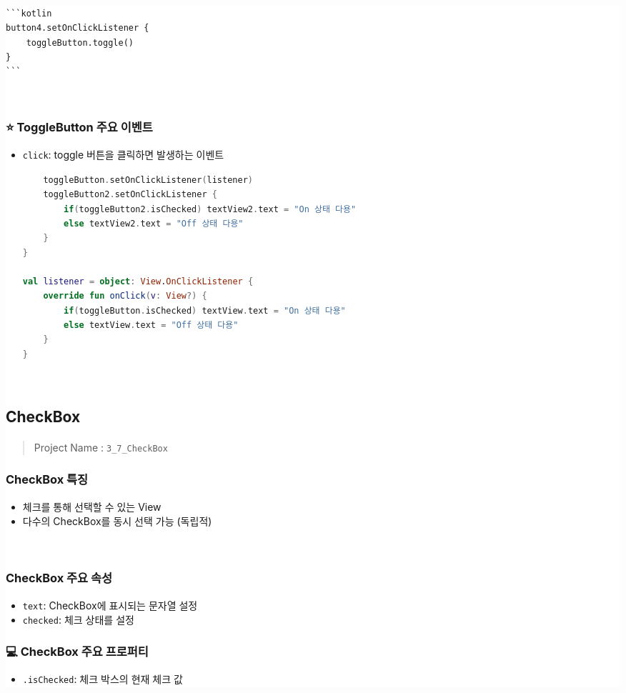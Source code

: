     ```kotlin
    button4.setOnClickListener { 
    	toggleButton.toggle()
    }
    ```

<br>

### :star: ToggleButton 주요 이벤트

-   `click`: toggle 버튼을 클릭하면 발생하는 이벤트

    ```kotlin
    	toggleButton.setOnClickListener(listener)
        toggleButton2.setOnClickListener {
            if(toggleButton2.isChecked) textView2.text = "On 상태 다용"
            else textView2.text = "Off 상태 다용"
        }
    }
    
    val listener = object: View.OnClickListener {
        override fun onClick(v: View?) {
            if(toggleButton.isChecked) textView.text = "On 상태 다용"
            else textView.text = "Off 상태 다용"
        }
    }
    ```

<br>

## CheckBox

>   Project Name : `3_7_CheckBox`

### CheckBox 특징

-   체크를 통해 선택할 수 있는 View
-   다수의 CheckBox를 동시 선택 가능 (독립적)

<br>

### CheckBox 주요 속성

-   `text`: CheckBox에 표시되는 문자열 설정
-   `checked`: 체크 상태를 설정



### :computer: CheckBox 주요 프로퍼티

-   `.isChecked`: 체크 박스의 현재 체크 값
